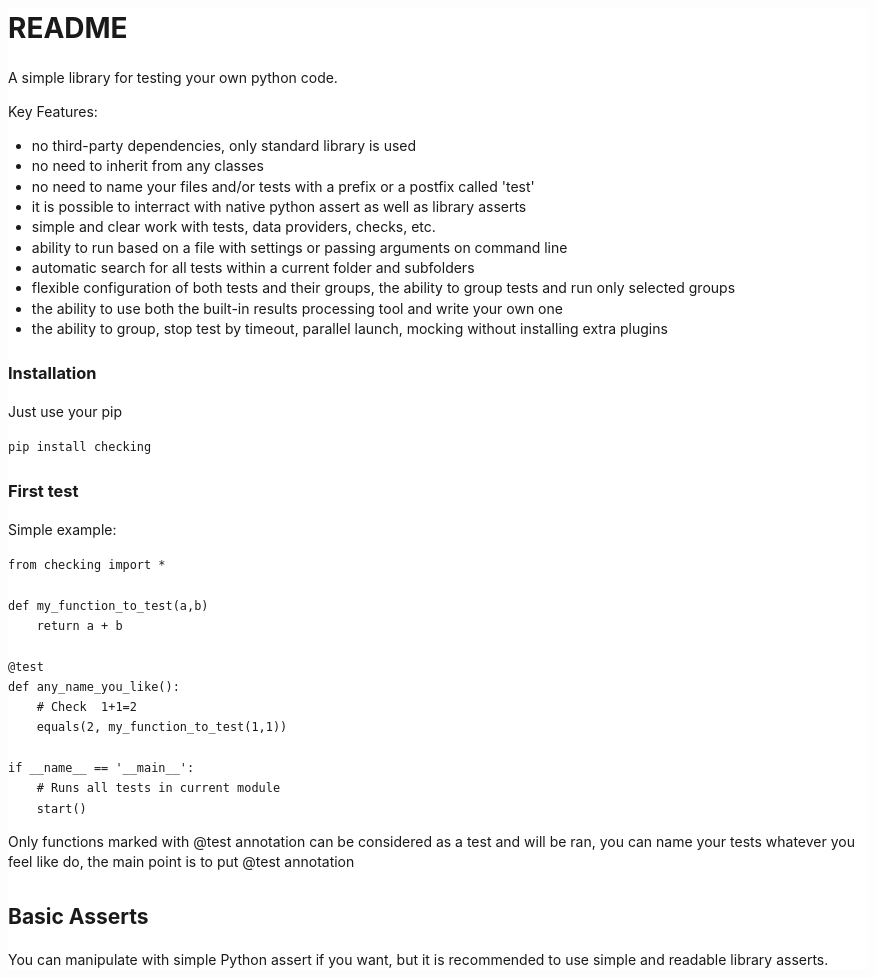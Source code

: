 # README #

A simple library for testing your own python code.

Key Features:



 * no third-party dependencies, only standard library is used
 * no need to inherit from any classes
 * no need to name your files and/or tests with a prefix or a postfix called 'test'
 * it is possible to interract with native python assert as well as library asserts
 * simple and clear work with tests, data providers, checks, etc.
 * ability to run based on a file with settings or passing arguments on command line
 * automatic search for all tests within a current folder and subfolders
 * flexible configuration of both tests and their groups, the ability to group tests and run only selected groups
 * the ability to use both the built-in results processing tool and write your own one
 * the ability to group, stop test by timeout, parallel launch, mocking without installing extra plugins


### Installation ###

Just use your pip

``pip install checking``


### First test ###
Simple example:

```
from checking import *

def my_function_to_test(a,b)
    return a + b

@test
def any_name_you_like():
    # Check  1+1=2
    equals(2, my_function_to_test(1,1))

if __name__ == '__main__':
    # Runs all tests in current module
    start()
```
Only functions marked with @test annotation can be considered as a test and will be ran, you can name your tests whatever you feel like do,
the main point is to put @test annotation

## Basic Asserts

You can manipulate with simple Python assert if you want, but it is recommended to use simple and readable library asserts.
